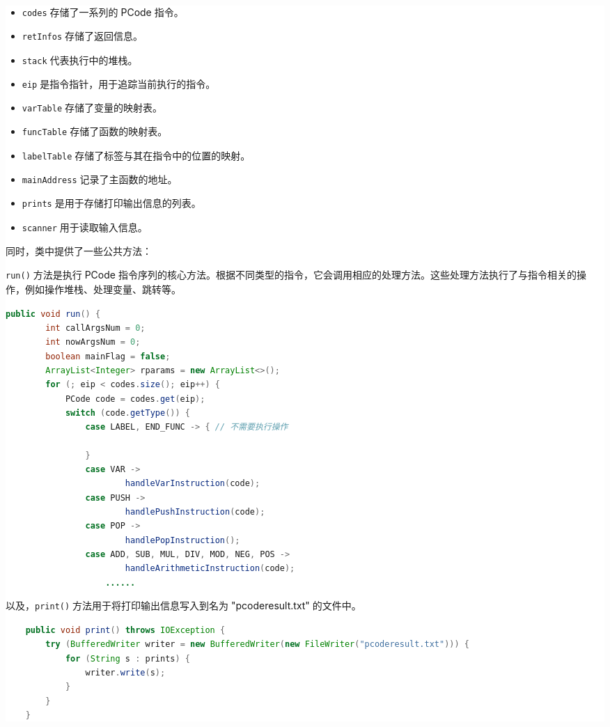 - `codes` 存储了一系列的 PCode 指令。

- `retInfos` 存储了返回信息。

- `stack` 代表执行中的堆栈。

- `eip` 是指令指针，用于追踪当前执行的指令。

- `varTable` 存储了变量的映射表。

- `funcTable` 存储了函数的映射表。

- `labelTable` 存储了标签与其在指令中的位置的映射。

- `mainAddress` 记录了主函数的地址。

- `prints` 是用于存储打印输出信息的列表。

- `scanner` 用于读取输入信息。

  

同时，类中提供了一些公共方法：

`run()` 方法是执行 PCode 指令序列的核心方法。根据不同类型的指令，它会调用相应的处理方法。这些处理方法执行了与指令相关的操作，例如操作堆栈、处理变量、跳转等。

```java
public void run() {
        int callArgsNum = 0;
        int nowArgsNum = 0;
        boolean mainFlag = false;
        ArrayList<Integer> rparams = new ArrayList<>();
        for (; eip < codes.size(); eip++) {
            PCode code = codes.get(eip);
            switch (code.getType()) {
                case LABEL, END_FUNC -> { // 不需要执行操作

                }
                case VAR ->
                        handleVarInstruction(code);
                case PUSH ->
                        handlePushInstruction(code);
                case POP ->
                        handlePopInstruction();
                case ADD, SUB, MUL, DIV, MOD, NEG, POS ->
                        handleArithmeticInstruction(code);
                    ......
```

以及，`print()` 方法用于将打印输出信息写入到名为 "pcoderesult.txt" 的文件中。

```java
    public void print() throws IOException {
        try (BufferedWriter writer = new BufferedWriter(new FileWriter("pcoderesult.txt"))) {
            for (String s : prints) {
                writer.write(s);
            }
        }
    }
```
